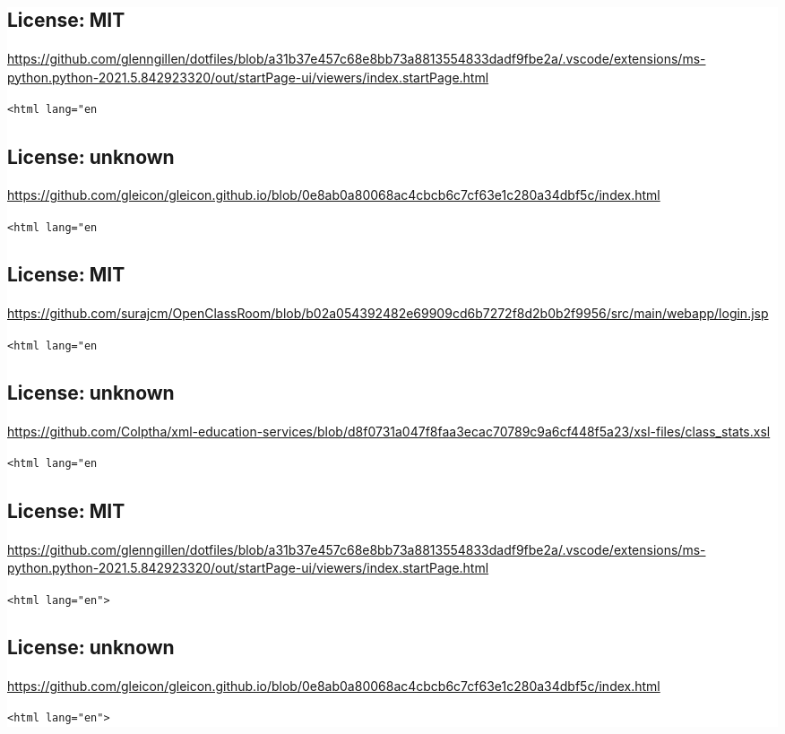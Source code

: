 ## License: MIT
https://github.com/glenngillen/dotfiles/blob/a31b37e457c68e8bb73a8813554833dadf9fbe2a/.vscode/extensions/ms-python.python-2021.5.842923320/out/startPage-ui/viewers/index.startPage.html

```
<html lang="en
```


## License: unknown
https://github.com/gleicon/gleicon.github.io/blob/0e8ab0a80068ac4cbcb6c7cf63e1c280a34dbf5c/index.html

```
<html lang="en
```


## License: MIT
https://github.com/surajcm/OpenClassRoom/blob/b02a054392482e69909cd6b7272f8d2b0b2f9956/src/main/webapp/login.jsp

```
<html lang="en
```


## License: unknown
https://github.com/Colptha/xml-education-services/blob/d8f0731a047f8faa3ecac70789c9a6cf448f5a23/xsl-files/class_stats.xsl

```
<html lang="en
```


## License: MIT
https://github.com/glenngillen/dotfiles/blob/a31b37e457c68e8bb73a8813554833dadf9fbe2a/.vscode/extensions/ms-python.python-2021.5.842923320/out/startPage-ui/viewers/index.startPage.html

```
<html lang="en">

```


## License: unknown
https://github.com/gleicon/gleicon.github.io/blob/0e8ab0a80068ac4cbcb6c7cf63e1c280a34dbf5c/index.html

```
<html lang="en">

```
